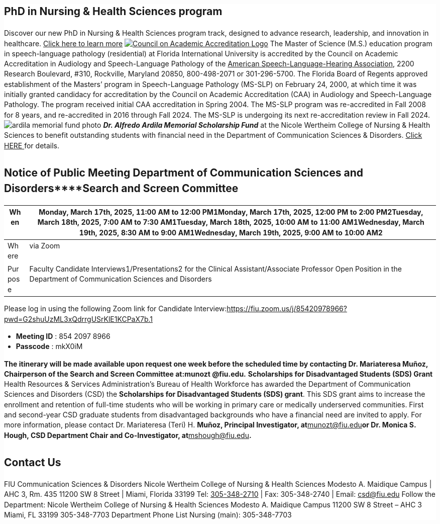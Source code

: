 
## PhD in Nursing & Health Sciences program
Discover our new PhD in Nursing & Health Sciences program track, designed to advance research, leadership, and innovation in healthcare. 
[Click here to learn more](https://cnhs.fiu.edu/academics/nursing/phd-in-nursing/programs/hsc-phd/index.html)
[![Council on Academic Accreditation Logo](https://cnhs.fiu.edu/_assets/images/academics/csd/caa.png)](http://www.asha.org/academic/accreditation/)
The Master of Science (M.S.) education program in speech-language pathology (residential) at Florida International University is accredited by the Council on Academic Accreditation in Audiology and Speech-Language Pathology of the [American Speech-Language-Hearing Association](http://www.asha.org/), 2200 Research Boulevard, #310, Rockville, Maryland 20850, 800-498-2071 or 301-296-5700.
The Florida Board of Regents approved establishment of the Masters’ program in Speech-Language Pathology (MS-SLP) on February 24, 2000, at which time it was initially granted candidacy for accreditation by the Council on Academic Accreditation (CAA) in Audiology and Speech-Language Pathology. The program received initial CAA accreditation in Spring 2004. The MS-SLP program was re-accredited in Fall 2008 for 8 years, and re-accredited in 2016 through Fall 2024. The MS-SLP is undergoing its next re-accreditation review in Fall 2024.
![ardila memorial fund photo](https://cnhs.fiu.edu/_assets/docs/resources/ardila-fund.jpg)
**_Dr. Alfredo Ardila Memorial Scholarship Fund_** at the Nicole Wertheim College of Nursing & Health Sciences to benefit outstanding students with financial need in the Department of Communication Sciences & Disorders. [Click HERE ](https://urldefense.com/v3/__https://app.mobilecause.com/vf/Ardila__;!!FjuHKAHQs5udqho!eU4c9tEXybaJROKlR5eTkzcoMN0Q_y5ZOMpClJQCQ5nf5b-Vyt4MJMaGd5k3AmxQ$) for details.
## Notice of Public Meeting **Department of Communication Sciences and Disorders****Search and Screen Committee**
When| Monday, March 17th, 2025, 11:00 AM to 12:00 PM1Monday, March 17th, 2025, 12:00 PM to 2:00 PM2Tuesday, March 18th, 2025, 7:00 AM to 7:30 AM1Tuesday, March 18th, 2025, 10:00 AM to 11:00 AM1Wednesday, March 19th, 2025, 8:30 AM to 9:00 AM1Wednesday, March 19th, 2025, 9:00 AM to 10:00 AM2  
---|---  
Where| via Zoom  
Purpose| Faculty Candidate Interviews1/Presentations2 for the Clinical Assistant/Associate Professor Open Position in the Department of Communication Sciences and Disorders  
Please log in using the following Zoom link for Candidate Interview:<https://fiu.zoom.us/j/85420978966?pwd=G2shuUzML3xQdrrgUSrKlE1KCPaX7b.1>
  * **Meeting ID** : 854 2097 8966
  * **Passcode** : mkX0iM


**The itinerary will be made available upon request one week before the scheduled time by contacting Dr. Mariateresa Muñoz, Chairperson of the Search and Screen Committee at:munozt @fiu.edu.**
**Scholarships for Disadvantaged Students (SDS) Grant**
Health Resources & Services Administration’s Bureau of Health Workforce has awarded the Department of Communication Sciences and Disorders (CSD) the __Scholarships for Disadvantaged Students (SDS) grant__. This SDS grant aims to increase the enrollment and retention of full-time students who will be working in primary care or medically underserved communities. First and second-year CSD graduate students from disadvantaged backgrounds who have a financial need are invited to apply. For more information, please contact Dr. Mariateresa (Teri) H. **Muñoz, Principal Investigator, at**munozt@fiu.edu**or Dr. Monica S. Hough, CSD Department Chair and Co-Investigator, at**[mshough@fiu.edu](file:///C:/Users/user/Desktop/mshough@fiu.edu)**.**
## Contact Us
FIU Communication Sciences & Disorders Nicole Wertheim College of Nursing & Health Sciences Modesto A. Maidique Campus | AHC 3, Rm. 435 11200 SW 8 Street | Miami, Florida 33199 Tel: [305-348-2710](tel:305-348-2710) | Fax: 305-348-2740 | Email: csd@fiu.edu
Follow the Department: [](https://www.facebook.com/groups/fiunsslha/)
Nicole Wertheim College of Nursing & Health Sciences
Modesto A. Maidique Campus
11200 SW 8 Street – AHC 3
Miami, FL 33199
305-348-7703
Department Phone List
Nursing (main): 305-348-7703